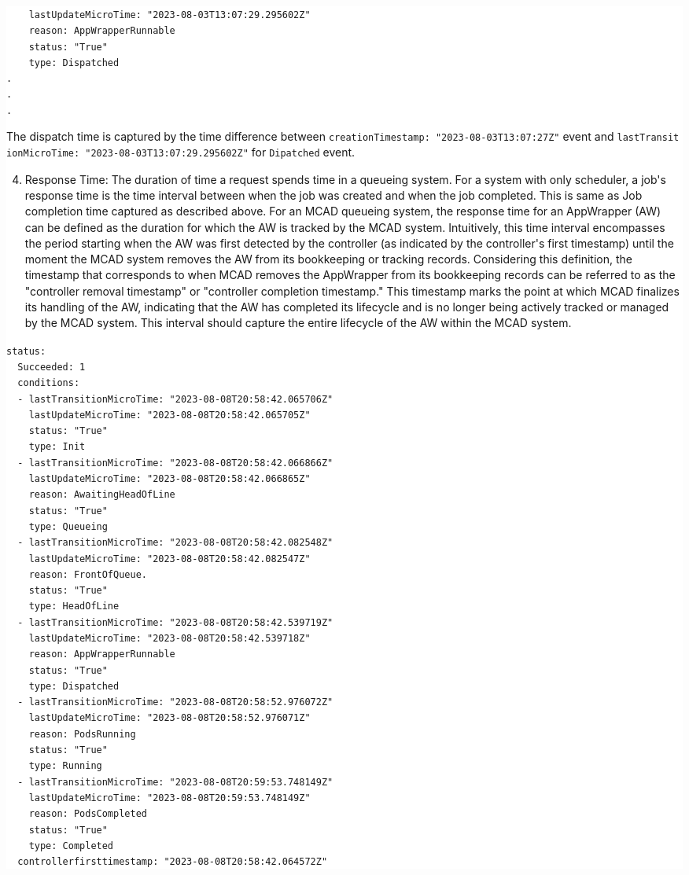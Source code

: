 ```
    lastUpdateMicroTime: "2023-08-03T13:07:29.295602Z"
    reason: AppWrapperRunnable
    status: "True"
    type: Dispatched
.
.
.
```
The dispatch time is captured by the time difference between `creationTimestamp: "2023-08-03T13:07:27Z"` event and `lastTransitionMicroTime: "2023-08-03T13:07:29.295602Z"` for `Dipatched` event.

4. Response Time: The duration of time a request spends time in a queueing system. 
For a system with only scheduler, a job's response time is the time interval between when the job was created and when the job completed. This is same as Job completion time captured as described above.
For an MCAD queueing system, the response time for an AppWrapper (AW) can be defined as the duration for which the AW is tracked by the MCAD system. Intuitively, this time interval encompasses the period starting when the AW was first detected by the controller (as indicated by the controller's first timestamp) until the moment the MCAD system removes the AW from its bookkeeping or tracking records.
Considering this definition, the timestamp that corresponds to when MCAD removes the AppWrapper from its bookkeeping records can be referred to as the "controller removal timestamp" or "controller completion timestamp." This timestamp marks the point at which MCAD finalizes its handling of the AW, indicating that the AW has completed its lifecycle and is no longer being actively tracked or managed by the MCAD system.
This interval should capture the entire lifecycle of the AW within the MCAD system.

```
status:
  Succeeded: 1
  conditions:
  - lastTransitionMicroTime: "2023-08-08T20:58:42.065706Z"
    lastUpdateMicroTime: "2023-08-08T20:58:42.065705Z"
    status: "True"
    type: Init
  - lastTransitionMicroTime: "2023-08-08T20:58:42.066866Z"
    lastUpdateMicroTime: "2023-08-08T20:58:42.066865Z"
    reason: AwaitingHeadOfLine
    status: "True"
    type: Queueing
  - lastTransitionMicroTime: "2023-08-08T20:58:42.082548Z"
    lastUpdateMicroTime: "2023-08-08T20:58:42.082547Z"
    reason: FrontOfQueue.
    status: "True"
    type: HeadOfLine
  - lastTransitionMicroTime: "2023-08-08T20:58:42.539719Z"
    lastUpdateMicroTime: "2023-08-08T20:58:42.539718Z"
    reason: AppWrapperRunnable
    status: "True"
    type: Dispatched
  - lastTransitionMicroTime: "2023-08-08T20:58:52.976072Z"
    lastUpdateMicroTime: "2023-08-08T20:58:52.976071Z"
    reason: PodsRunning
    status: "True"
    type: Running
  - lastTransitionMicroTime: "2023-08-08T20:59:53.748149Z"
    lastUpdateMicroTime: "2023-08-08T20:59:53.748149Z"
    reason: PodsCompleted
    status: "True"
    type: Completed
  controllerfirsttimestamp: "2023-08-08T20:58:42.064572Z"
```